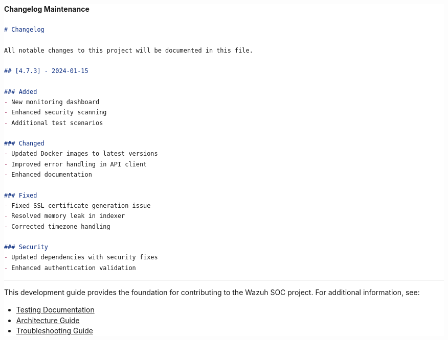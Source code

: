 #### Changelog Maintenance

```markdown
# Changelog

All notable changes to this project will be documented in this file.

## [4.7.3] - 2024-01-15

### Added
- New monitoring dashboard
- Enhanced security scanning
- Additional test scenarios

### Changed
- Updated Docker images to latest versions
- Improved error handling in API client
- Enhanced documentation

### Fixed
- Fixed SSL certificate generation issue
- Resolved memory leak in indexer
- Corrected timezone handling

### Security
- Updated dependencies with security fixes
- Enhanced authentication validation
```

---

This development guide provides the foundation for contributing to the Wazuh SOC project. For additional information, see:
- [Testing Documentation](testing.md)
- [Architecture Guide](architecture.md)
- [Troubleshooting Guide](troubleshooting.md)
